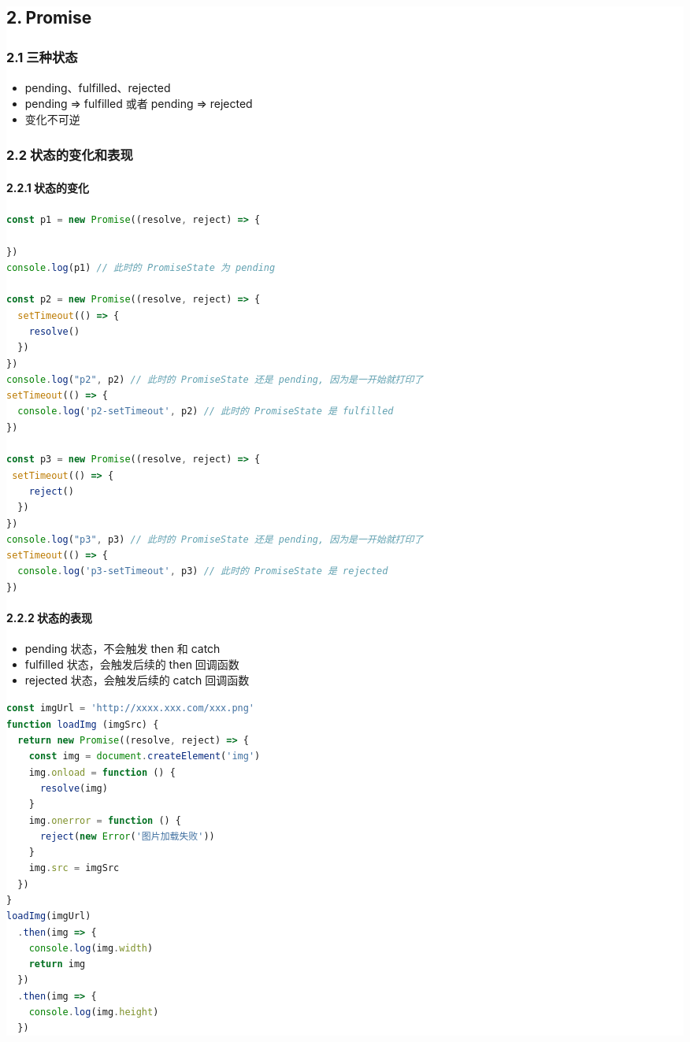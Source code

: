 ## 2. Promise
### 2.1 三种状态
* pending、fulfilled、rejected
* pending => fulfilled 或者 pending => rejected
* 变化不可逆

### 2.2 状态的变化和表现
#### 2.2.1 状态的变化

```javascript
const p1 = new Promise((resolve, reject) => {

})
console.log(p1) // 此时的 PromiseState 为 pending 

const p2 = new Promise((resolve, reject) => {
  setTimeout(() => {
    resolve()
  })
})
console.log("p2", p2) // 此时的 PromiseState 还是 pending, 因为是一开始就打印了
setTimeout(() => {
  console.log('p2-setTimeout', p2) // 此时的 PromiseState 是 fulfilled
})

const p3 = new Promise((resolve, reject) => {
 setTimeout(() => {
    reject()
  })
})
console.log("p3", p3) // 此时的 PromiseState 还是 pending, 因为是一开始就打印了
setTimeout(() => {
  console.log('p3-setTimeout', p3) // 此时的 PromiseState 是 rejected
})
```

#### 2.2.2 状态的表现
* pending 状态，不会触发 then 和 catch
* fulfilled 状态，会触发后续的 then 回调函数
* rejected 状态，会触发后续的 catch 回调函数

```javascript
const imgUrl = 'http://xxxx.xxx.com/xxx.png'
function loadImg (imgSrc) {
  return new Promise((resolve, reject) => {
    const img = document.createElement('img')
    img.onload = function () {
      resolve(img)
    }
    img.onerror = function () {
      reject(new Error('图片加载失败'))
    }
    img.src = imgSrc
  })
}
loadImg(imgUrl)
  .then(img => {
    console.log(img.width)
    return img
  })
  .then(img => {
    console.log(img.height)
  })
```